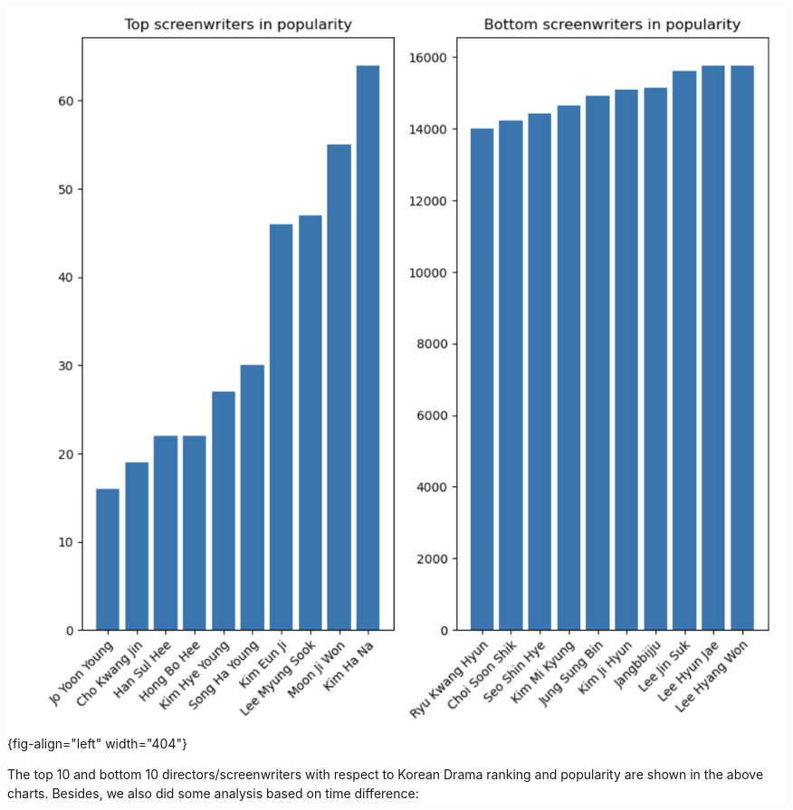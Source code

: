 ![](images/zishun4.png){fig-align="left" width="404"}

The top 10 and bottom 10 directors/screenwriters with respect to Korean Drama ranking and popularity are shown in the above charts. Besides, we also did some analysis based on time difference:
